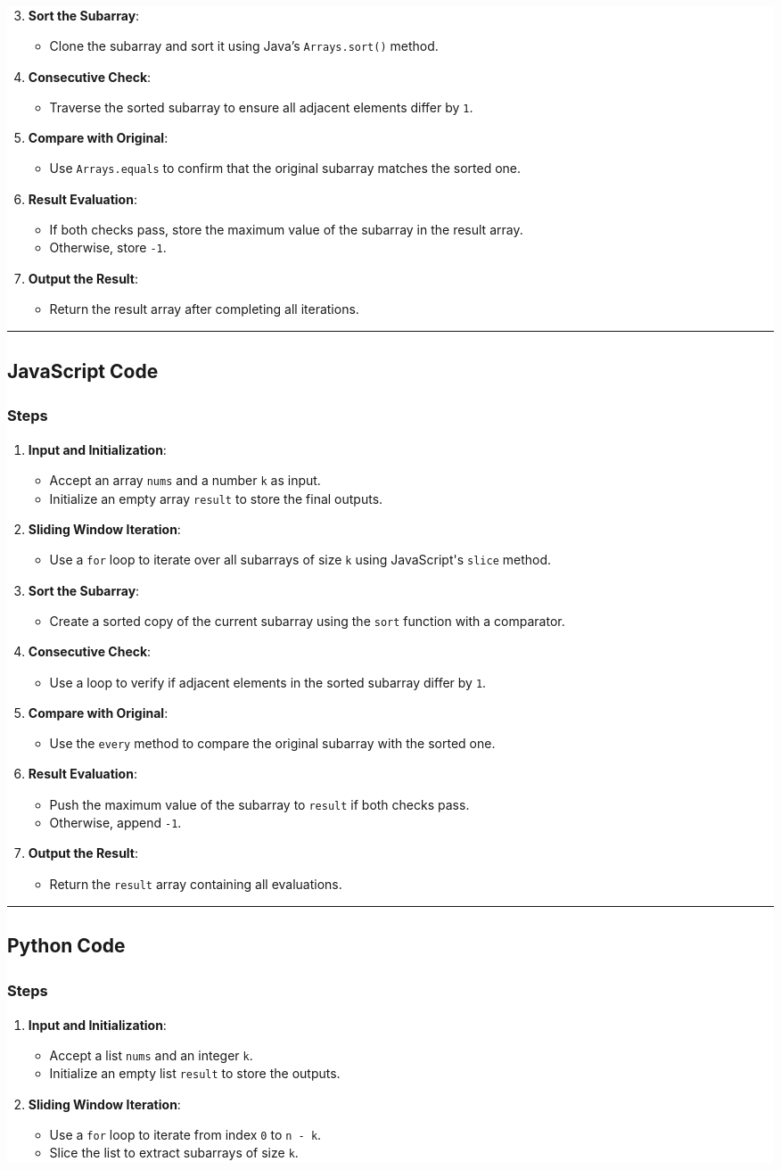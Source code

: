 3. **Sort the Subarray**:  
   - Clone the subarray and sort it using Java’s `Arrays.sort()` method.  

4. **Consecutive Check**:  
   - Traverse the sorted subarray to ensure all adjacent elements differ by `1`.  

5. **Compare with Original**:  
   - Use `Arrays.equals` to confirm that the original subarray matches the sorted one.  

6. **Result Evaluation**:  
   - If both checks pass, store the maximum value of the subarray in the result array.  
   - Otherwise, store `-1`.  

7. **Output the Result**:  
   - Return the result array after completing all iterations.  

---

## JavaScript Code  

### Steps  

1. **Input and Initialization**:  
   - Accept an array `nums` and a number `k` as input.  
   - Initialize an empty array `result` to store the final outputs.  

2. **Sliding Window Iteration**:  
   - Use a `for` loop to iterate over all subarrays of size `k` using JavaScript's `slice` method.  

3. **Sort the Subarray**:  
   - Create a sorted copy of the current subarray using the `sort` function with a comparator.  

4. **Consecutive Check**:  
   - Use a loop to verify if adjacent elements in the sorted subarray differ by `1`.  

5. **Compare with Original**:  
   - Use the `every` method to compare the original subarray with the sorted one.  

6. **Result Evaluation**:  
   - Push the maximum value of the subarray to `result` if both checks pass.  
   - Otherwise, append `-1`.  

7. **Output the Result**:  
   - Return the `result` array containing all evaluations.  

---

## Python Code  

### Steps  

1. **Input and Initialization**:  
   - Accept a list `nums` and an integer `k`.  
   - Initialize an empty list `result` to store the outputs.  

2. **Sliding Window Iteration**:  
   - Use a `for` loop to iterate from index `0` to `n - k`.  
   - Slice the list to extract subarrays of size `k`.  
